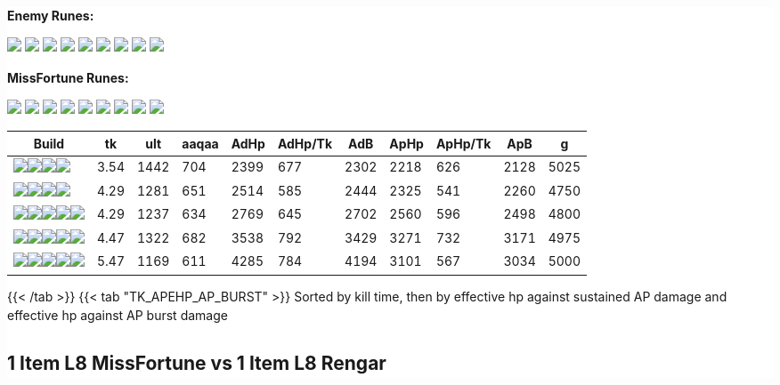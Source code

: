 

**Enemy Runes:**





![](/Styles/Inspiration/FirstStrike/FirstStrike.png)
![](/Styles/Inspiration/MagicalFootwear/MagicalFootwear.png)
![](/Styles/Inspiration/FuturesMarket/FuturesMarket.png)
![](/Styles/Inspiration/CosmicInsight/CosmicInsight.png)
![](/Styles/Domination/SuddenImpact/SuddenImpact.png)
![](/Styles/Domination/TreasureHunter/TreasureHunter.png)
![](/StatMods/StatModsAdaptiveForceIcon.png)
![](/StatMods/StatModsAdaptiveForceIcon.png)
![](/StatMods/StatModsArmorIcon.png)



**MissFortune Runes:**


![](/Styles/Precision/PressTheAttack/PressTheAttack.png)
![](/Styles/Precision/Overheal.png)
![](/Styles/Precision/LegendAlacrity/LegendAlacrity.png)
![](/Styles/Precision/CutDown/CutDown.png)
![](/Styles/Sorcery/AbsoluteFocus/AbsoluteFocus.png)
![](/Styles/Sorcery/GatheringStorm/GatheringStorm.png)
![](/StatMods/StatModsAdaptiveForceIcon.png)
![](/StatMods/StatModsAdaptiveForceIcon.png)
![](/StatMods/StatModsArmorIcon.png)





 Build |tk|ult|aaqaa|AdHp|AdHp/Tk|AdB|ApHp|ApHp/Tk|ApB|g
-|-|-|-|-|-|-|-|-|-|-
![](/item/3074.png)![](/item/1001.png)![](/item/1055.png)![](/item/1037.png)|3.54|1442|704|2399|677|2302|2218|626|2128|5025
![](/item/6692.png)![](/item/1001.png)![](/item/1053.png)![](/item/1055.png)|4.29|1281|651|2514|585|2444|2325|541|2260|4750
![](/item/6609.png)![](/item/1001.png)![](/item/1053.png)![](/item/1055.png)![](/item/1036.png)|4.29|1237|634|2769|645|2702|2560|596|2498|4800
![](/item/6673.png)![](/item/1001.png)![](/item/1055.png)![](/item/1037.png)![](/item/1036.png)|4.47|1322|682|3538|792|3429|3271|732|3171|4975
![](/item/3026.png)![](/item/1001.png)![](/item/1053.png)![](/item/1055.png)![](/item/1036.png)|5.47|1169|611|4285|784|4194|3101|567|3034|5000
{{< /tab >}}
{{< tab "TK_APEHP_AP_BURST" >}}
Sorted by kill time, then by effective hp against sustained AP damage and effective hp against AP burst damage
## 1 Item L8 MissFortune vs 1 Item L8 Rengar
